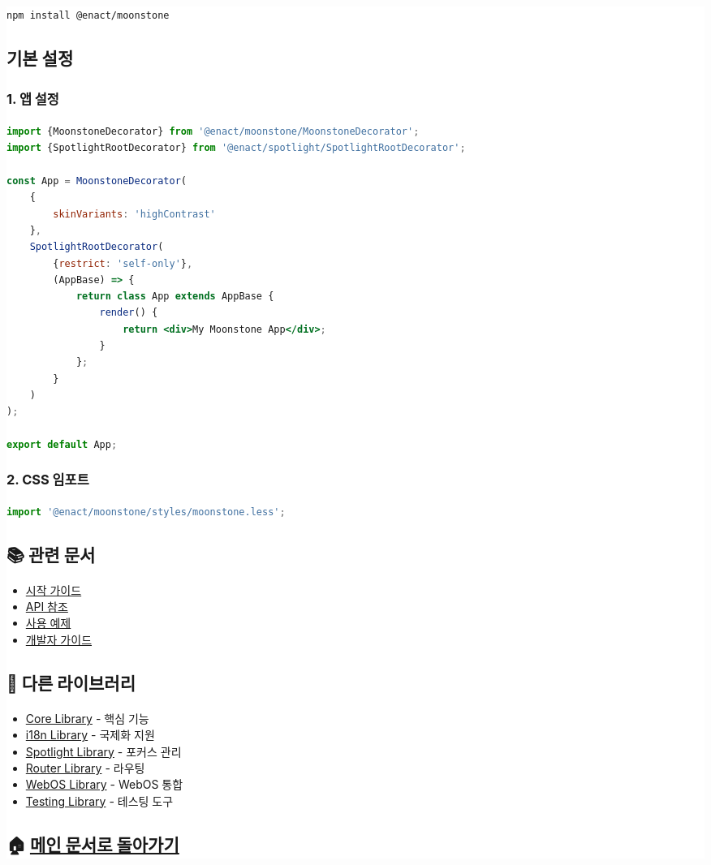 ```bash
npm install @enact/moonstone
```

## 기본 설정

### 1. 앱 설정

```jsx
import {MoonstoneDecorator} from '@enact/moonstone/MoonstoneDecorator';
import {SpotlightRootDecorator} from '@enact/spotlight/SpotlightRootDecorator';

const App = MoonstoneDecorator(
    {
        skinVariants: 'highContrast'
    },
    SpotlightRootDecorator(
        {restrict: 'self-only'},
        (AppBase) => {
            return class App extends AppBase {
                render() {
                    return <div>My Moonstone App</div>;
                }
            };
        }
    )
);

export default App;
```

### 2. CSS 임포트

```jsx
import '@enact/moonstone/styles/moonstone.less';
```

## 📚 관련 문서

- [시작 가이드](./getting-started.md)
- [API 참조](./api-reference.md)
- [사용 예제](./examples.md)
- [개발자 가이드](./development.md)

## 🔗 다른 라이브러리

- [Core Library](../core-library/README.md) - 핵심 기능
- [i18n Library](../i18n-library/README.md) - 국제화 지원
- [Spotlight Library](../spotlight-library/README.md) - 포커스 관리
- [Router Library](../router-library/README.md) - 라우팅
- [WebOS Library](../webos-library/README.md) - WebOS 통합
- [Testing Library](../testing-library/README.md) - 테스팅 도구

## 🏠 [메인 문서로 돌아가기](../README.md) 